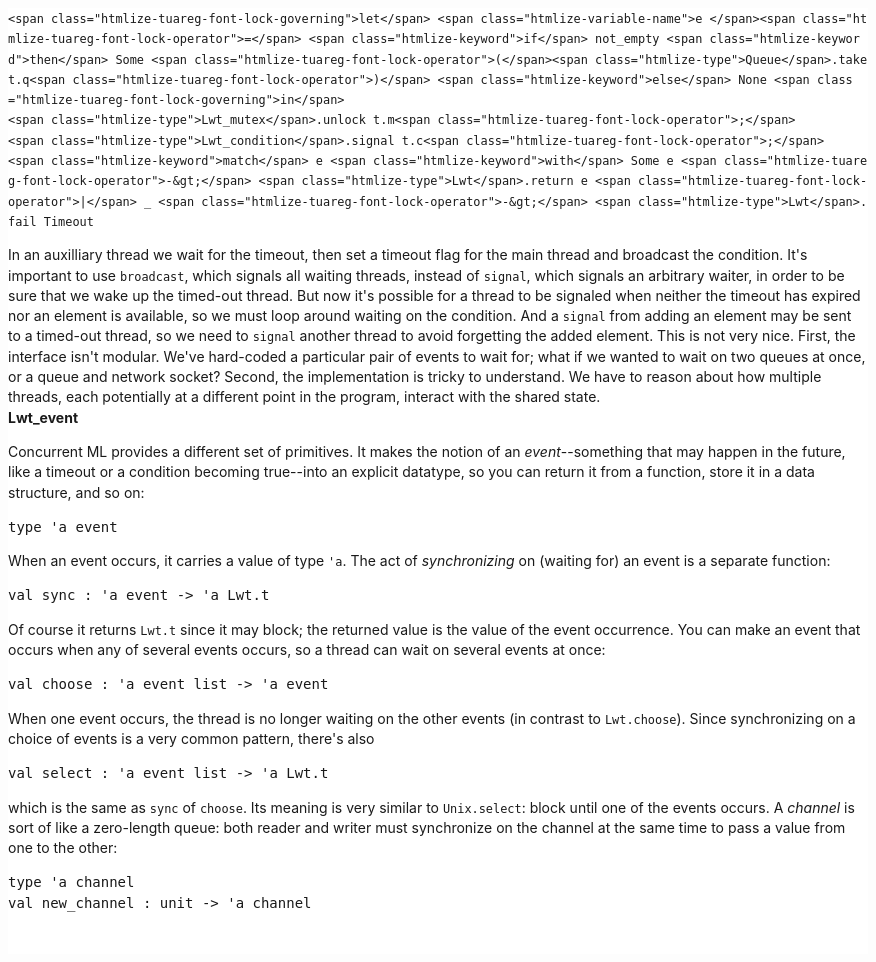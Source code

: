     <span class="htmlize-tuareg-font-lock-governing">let</span> <span class="htmlize-variable-name">e </span><span class="htmlize-tuareg-font-lock-operator">=</span> <span class="htmlize-keyword">if</span> not_empty <span class="htmlize-keyword">then</span> Some <span class="htmlize-tuareg-font-lock-operator">(</span><span class="htmlize-type">Queue</span>.take t.q<span class="htmlize-tuareg-font-lock-operator">)</span> <span class="htmlize-keyword">else</span> None <span class="htmlize-tuareg-font-lock-governing">in</span>
    <span class="htmlize-type">Lwt_mutex</span>.unlock t.m<span class="htmlize-tuareg-font-lock-operator">;</span>
    <span class="htmlize-type">Lwt_condition</span>.signal t.c<span class="htmlize-tuareg-font-lock-operator">;</span>
    <span class="htmlize-keyword">match</span> e <span class="htmlize-keyword">with</span> Some e <span class="htmlize-tuareg-font-lock-operator">-&gt;</span> <span class="htmlize-type">Lwt</span>.return e <span class="htmlize-tuareg-font-lock-operator">|</span> _ <span class="htmlize-tuareg-font-lock-operator">-&gt;</span> <span class="htmlize-type">Lwt</span>.fail Timeout
</pre>In an auxilliary thread we wait for the timeout, then set a timeout flag for the main thread and broadcast the condition. It's important to use <code>broadcast</code>, which signals all waiting threads, instead of <code>signal</code>, which signals an arbitrary waiter, in order to be sure that we wake up the timed-out thread. But now it's possible for a thread to be signaled when neither the timeout has expired nor an element is available, so we must loop around waiting on the condition. And a <code>signal</code> from adding an element may be sent to a timed-out thread, so we need to <code>signal</code> another thread to avoid forgetting the added element.  This is not very nice. First, the interface isn't modular. We've hard-coded a particular pair of events to wait for; what if we wanted to wait on two queues at once, or a queue and network socket? Second, the implementation is tricky to understand. We have to reason about how multiple threads, each potentially at a different point in the program, interact with the shared state.<br/>
<b>Lwt_event</b><br/>
<p>Concurrent ML provides a different set of primitives. It makes the notion of an <em>event</em>--something that may happen in the future, like a timeout or a condition becoming true--into an explicit datatype, so you can return it from a function, store it in a data structure, and so on: </p><pre><span class="htmlize-tuareg-font-lock-governing">type</span> <span class="htmlize-tuareg-font-lock-operator">'</span><span class="htmlize-type">a event</span>
</pre>When an event occurs, it carries a value of type <code>'a</code>. The act of <em>synchronizing</em> on (waiting for) an event is a separate function: <pre><span class="htmlize-tuareg-font-lock-governing">val</span> <span class="htmlize-variable-name">sync </span><span class="htmlize-tuareg-font-lock-operator">:</span> <span class="htmlize-tuareg-font-lock-operator">'</span><span class="htmlize-type">a event </span><span class="htmlize-tuareg-font-lock-operator">-&gt;</span><span class="htmlize-type"> </span><span class="htmlize-tuareg-font-lock-operator">'</span><span class="htmlize-type">a Lwt.t</span>
</pre>Of course it returns <code>Lwt.t</code> since it may block; the returned value is the value of the event occurrence. You can make an event that occurs when any of several events occurs, so a thread can wait on several events at once: <pre><span class="htmlize-tuareg-font-lock-governing">val</span> <span class="htmlize-variable-name">choose </span><span class="htmlize-tuareg-font-lock-operator">:</span> <span class="htmlize-tuareg-font-lock-operator">'</span><span class="htmlize-type">a event list </span><span class="htmlize-tuareg-font-lock-operator">-&gt;</span><span class="htmlize-type"> </span><span class="htmlize-tuareg-font-lock-operator">'</span><span class="htmlize-type">a event</span>
</pre>When one event occurs, the thread is no longer waiting on the other events (in contrast to <code>Lwt.choose</code>). Since synchronizing on a choice of events is a very common pattern, there's also <pre><span class="htmlize-tuareg-font-lock-governing">val</span> <span class="htmlize-variable-name">select </span><span class="htmlize-tuareg-font-lock-operator">:</span> <span class="htmlize-tuareg-font-lock-operator">'</span><span class="htmlize-type">a event list </span><span class="htmlize-tuareg-font-lock-operator">-&gt;</span><span class="htmlize-type"> </span><span class="htmlize-tuareg-font-lock-operator">'</span><span class="htmlize-type">a Lwt.t</span>
</pre>which is the same as <code>sync</code> of <code>choose</code>. Its meaning is very similar to <code>Unix.select</code>: block until one of the events occurs.  A <em>channel</em> is sort of like a zero-length queue: both reader and writer must synchronize on the channel at the same time to pass a value from one to the other: <pre><span class="htmlize-tuareg-font-lock-governing">type</span> <span class="htmlize-tuareg-font-lock-operator">'</span><span class="htmlize-type">a channel</span>
<span class="htmlize-tuareg-font-lock-governing">val</span> <span class="htmlize-variable-name">new_channel </span><span class="htmlize-tuareg-font-lock-operator">:</span> <span class="htmlize-type">unit </span><span class="htmlize-tuareg-font-lock-operator">-&gt;</span><span class="htmlize-type"> </span><span class="htmlize-tuareg-font-lock-operator">'</span><span class="htmlize-type">a channel</span>